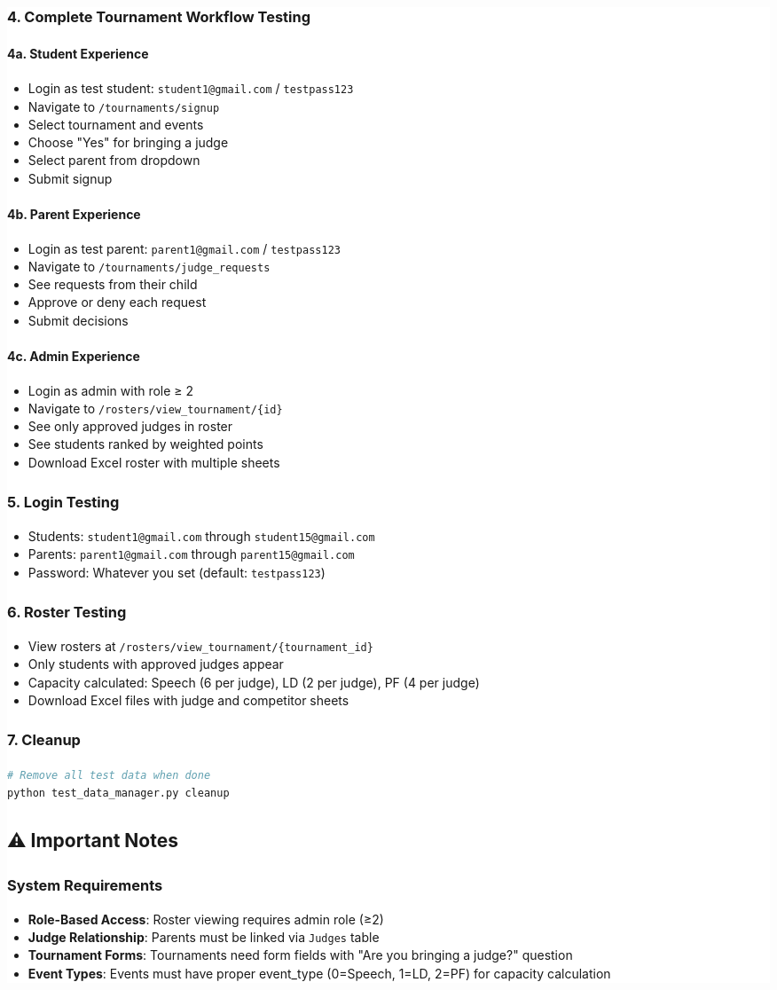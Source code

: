 ### 4. Complete Tournament Workflow Testing

#### 4a. Student Experience
- Login as test student: `student1@gmail.com` / `testpass123`
- Navigate to `/tournaments/signup`
- Select tournament and events
- Choose "Yes" for bringing a judge
- Select parent from dropdown
- Submit signup

#### 4b. Parent Experience  
- Login as test parent: `parent1@gmail.com` / `testpass123`
- Navigate to `/tournaments/judge_requests`
- See requests from their child
- Approve or deny each request
- Submit decisions

#### 4c. Admin Experience
- Login as admin with role ≥ 2
- Navigate to `/rosters/view_tournament/{id}`
- See only approved judges in roster
- See students ranked by weighted points
- Download Excel roster with multiple sheets

### 5. Login Testing
- Students: `student1@gmail.com` through `student15@gmail.com`
- Parents: `parent1@gmail.com` through `parent15@gmail.com`
- Password: Whatever you set (default: `testpass123`)

### 6. Roster Testing
- View rosters at `/rosters/view_tournament/{tournament_id}`
- Only students with approved judges appear
- Capacity calculated: Speech (6 per judge), LD (2 per judge), PF (4 per judge)
- Download Excel files with judge and competitor sheets

### 7. Cleanup
```bash
# Remove all test data when done
python test_data_manager.py cleanup
```

## ⚠️ Important Notes

### System Requirements
- **Role-Based Access**: Roster viewing requires admin role (≥2)
- **Judge Relationship**: Parents must be linked via `Judges` table
- **Tournament Forms**: Tournaments need form fields with "Are you bringing a judge?" question
- **Event Types**: Events must have proper event_type (0=Speech, 1=LD, 2=PF) for capacity calculation
